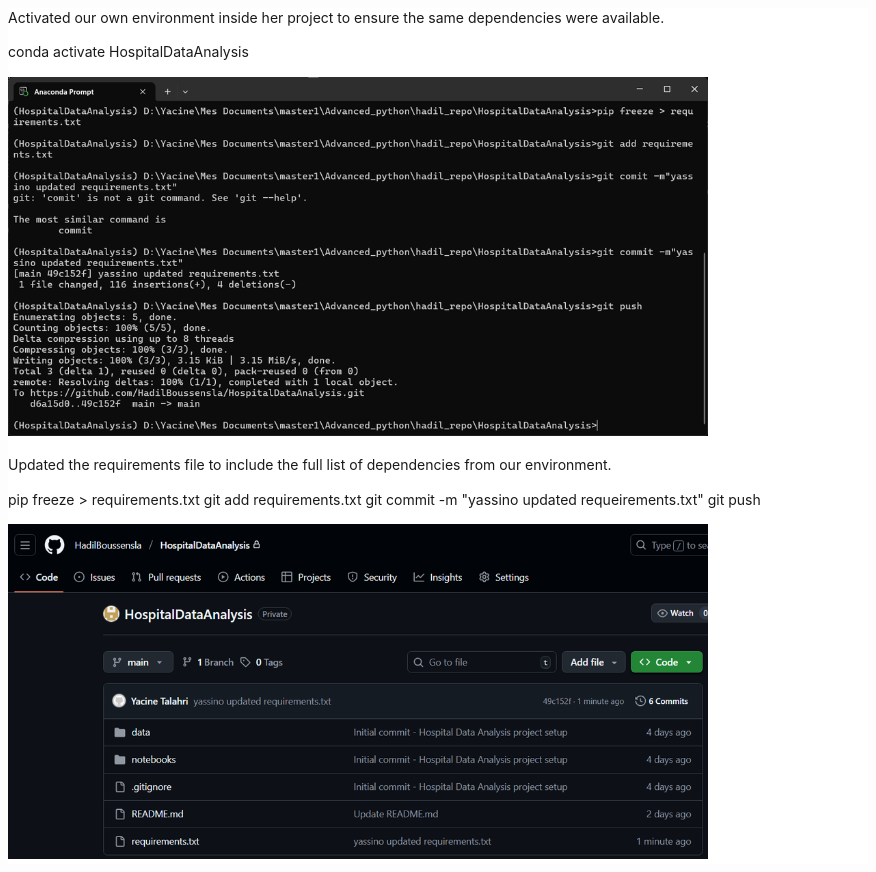 Activated our own environment inside her project to ensure the same dependencies were available.

conda activate HospitalDataAnalysis

<img src="screenshots/her_project_my_env.png" width="700">

Updated the requirements file to include the full list of dependencies from our environment.

pip freeze > requirements.txt
git add requirements.txt
git commit -m "yassino updated requeirements.txt"
git push

<img src="screenshots/updating_requirements.png" width="700">
